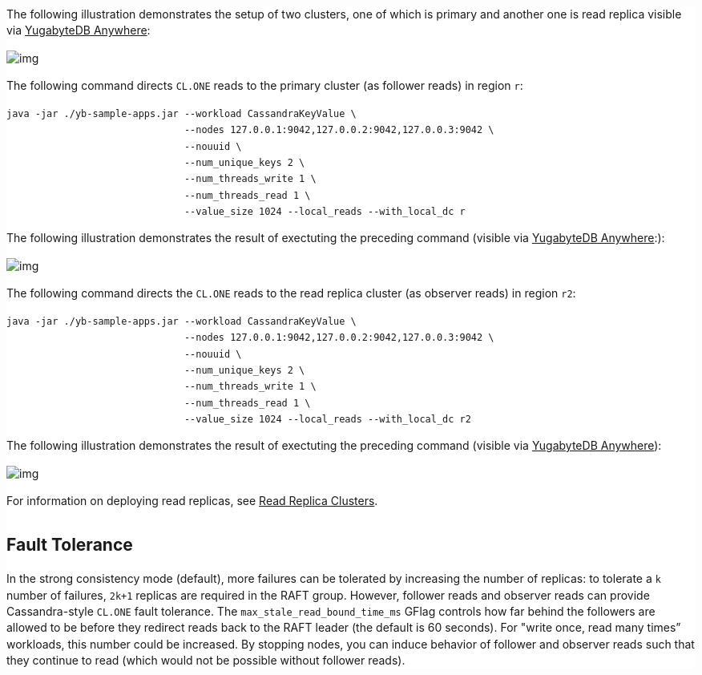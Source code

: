 The following illustration demonstrates the setup of two clusters, one of which is primary and another one is read replica visible via [YugabyteDB Anywhere](/preview/yugabyte-platform/):

![img](/images/explore/multi-region-deployments/read-replicas4.png)

The following command directs `CL.ONE` reads to the primary cluster (as follower reads) in region `r`:

```shell
java -jar ./yb-sample-apps.jar --workload CassandraKeyValue \
                               --nodes 127.0.0.1:9042,127.0.0.2:9042,127.0.0.3:9042 \
                               --nouuid \
                               --num_unique_keys 2 \
                               --num_threads_write 1 \
                               --num_threads_read 1 \
                               --value_size 1024 --local_reads --with_local_dc r
```

The following illustration demonstrates the result of exectuting the preceding command (visible via [YugabyteDB Anywhere](/preview/yugabyte-platform/):):

![img](/images/explore/multi-region-deployments/read-replicas5.png)

The following command directs the `CL.ONE` reads to the read replica cluster (as observer reads) in region `r2`:

```shell
java -jar ./yb-sample-apps.jar --workload CassandraKeyValue \
                               --nodes 127.0.0.1:9042,127.0.0.2:9042,127.0.0.3:9042 \
                               --nouuid \
                               --num_unique_keys 2 \
                               --num_threads_write 1 \
                               --num_threads_read 1 \
                               --value_size 1024 --local_reads --with_local_dc r2
```

The following illustration demonstrates the result of exectuting the preceding command (visible via [YugabyteDB Anywhere](/preview/yugabyte-platform/)):

![img](/images/explore/multi-region-deployments/read-replicas6.png)

For information on deploying read replicas, see [Read Replica Clusters](../../../deploy/multi-dc/read-replica-clusters/).

## Fault Tolerance

In the strong consistency mode (default), more failures can be tolerated by increasing the number of replicas: to tolerate a `k` number of failures, `2k+1` replicas are required in the RAFT group. However, follower reads and observer reads can provide Cassandra-style `CL.ONE` fault tolerance. The  `max_stale_read_bound_time_ms` GFlag controls how far behind the followers are allowed to be before they redirect reads back to the RAFT leader (the default is 60 seconds). For "write once, read many times” workloads, this number could be increased. By stopping nodes, you can induce behavior of follower and observer reads such that they continue to read (which would not be possible without follower reads).
